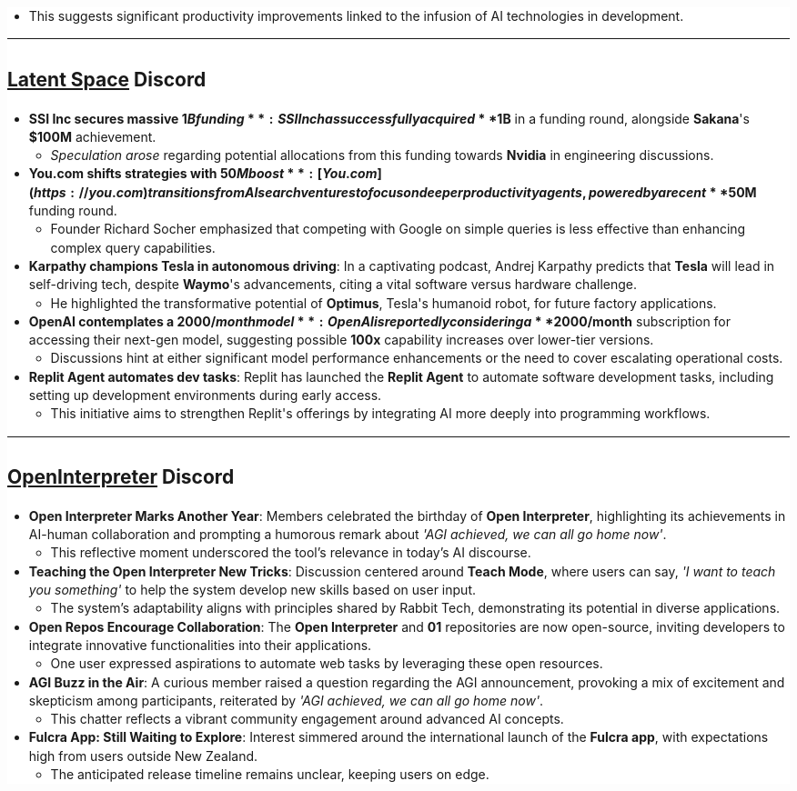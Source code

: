    - This suggests significant productivity improvements linked to the infusion of AI technologies in development.



---



## [Latent Space](https://discord.com/channels/822583790773862470) Discord

- **SSI Inc secures massive $1B funding**: SSI Inc has successfully acquired **$1B** in a funding round, alongside **Sakana**'s **$100M** achievement.
   - *Speculation arose* regarding potential allocations from this funding towards **Nvidia** in engineering discussions.
- **You.com shifts strategies with $50M boost**: [You.com](https://you.com) transitions from AI search ventures to focus on deeper productivity agents, powered by a recent **$50M** funding round.
   - Founder Richard Socher emphasized that competing with Google on simple queries is less effective than enhancing complex query capabilities.
- **Karpathy champions Tesla in autonomous driving**: In a captivating podcast, Andrej Karpathy predicts that **Tesla** will lead in self-driving tech, despite **Waymo**'s advancements, citing a vital software versus hardware challenge.
   - He highlighted the transformative potential of **Optimus**, Tesla's humanoid robot, for future factory applications.
- **OpenAI contemplates a $2000/month model**: OpenAI is reportedly considering a **$2000/month** subscription for accessing their next-gen model, suggesting possible **100x** capability increases over lower-tier versions.
   - Discussions hint at either significant model performance enhancements or the need to cover escalating operational costs.
- **Replit Agent automates dev tasks**: Replit has launched the **Replit Agent** to automate software development tasks, including setting up development environments during early access.
   - This initiative aims to strengthen Replit's offerings by integrating AI more deeply into programming workflows.



---



## [OpenInterpreter](https://discord.com/channels/1146610656779440188) Discord

- **Open Interpreter Marks Another Year**: Members celebrated the birthday of **Open Interpreter**, highlighting its achievements in AI-human collaboration and prompting a humorous remark about *'AGI achieved, we can all go home now'*.
   - This reflective moment underscored the tool’s relevance in today’s AI discourse.
- **Teaching the Open Interpreter New Tricks**: Discussion centered around **Teach Mode**, where users can say, *'I want to teach you something'* to help the system develop new skills based on user input.
   - The system’s adaptability aligns with principles shared by Rabbit Tech, demonstrating its potential in diverse applications.
- **Open Repos Encourage Collaboration**: The **Open Interpreter** and **01** repositories are now open-source, inviting developers to integrate innovative functionalities into their applications.
   - One user expressed aspirations to automate web tasks by leveraging these open resources.
- **AGI Buzz in the Air**: A curious member raised a question regarding the AGI announcement, provoking a mix of excitement and skepticism among participants, reiterated by *'AGI achieved, we can all go home now'*.
   - This chatter reflects a vibrant community engagement around advanced AI concepts.
- **Fulcra App: Still Waiting to Explore**: Interest simmered around the international launch of the **Fulcra app**, with expectations high from users outside New Zealand.
   - The anticipated release timeline remains unclear, keeping users on edge.
